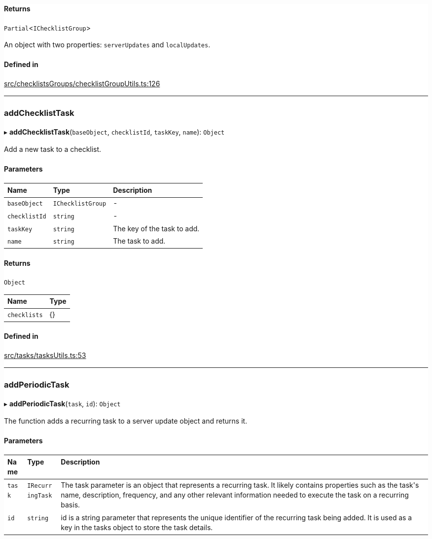 #### Returns

`Partial`<`IChecklistGroup`\>

An object with two properties: `serverUpdates` and `localUpdates`.

#### Defined in

[src/checklistsGroups/checklistGroupUtils.ts:126](https://github.com/Cuttinboard-Solutions/Cuttinboard-Library/blob/97c340c/src/checklistsGroups/checklistGroupUtils.ts#L126)

___

### addChecklistTask

▸ **addChecklistTask**(`baseObject`, `checklistId`, `taskKey`, `name`): `Object`

Add a new task to a checklist.

#### Parameters

| Name | Type | Description |
| :------ | :------ | :------ |
| `baseObject` | `IChecklistGroup` | - |
| `checklistId` | `string` | - |
| `taskKey` | `string` | The key of the task to add. |
| `name` | `string` | The task to add. |

#### Returns

`Object`

| Name | Type |
| :------ | :------ |
| `checklists` | {} |

#### Defined in

[src/tasks/tasksUtils.ts:53](https://github.com/Cuttinboard-Solutions/Cuttinboard-Library/blob/97c340c/src/tasks/tasksUtils.ts#L53)

___

### addPeriodicTask

▸ **addPeriodicTask**(`task`, `id`): `Object`

The function adds a recurring task to a server update object and returns it.

#### Parameters

| Name | Type | Description |
| :------ | :------ | :------ |
| `task` | `IRecurringTask` | The task parameter is an object that represents a recurring task. It likely contains properties such as the task's name, description, frequency, and any other relevant information needed to execute the task on a recurring basis. |
| `id` | `string` | id is a string parameter that represents the unique identifier of the recurring task being added. It is used as a key in the tasks object to store the task details. |
